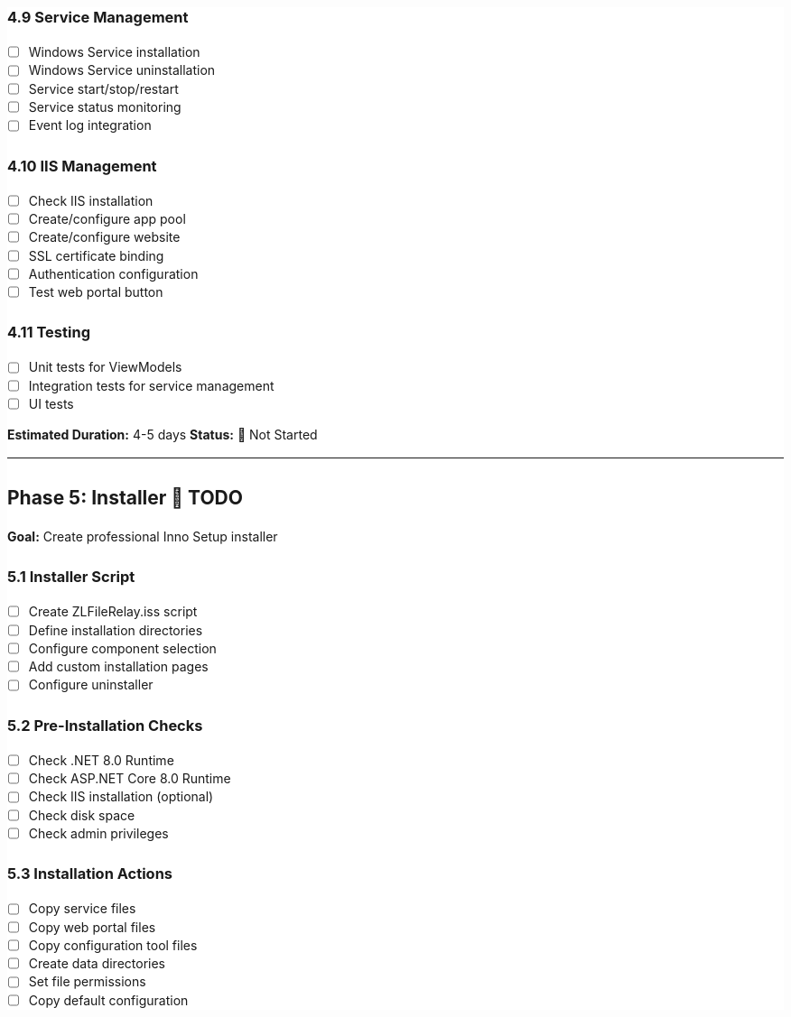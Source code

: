### 4.9 Service Management
- [ ] Windows Service installation
- [ ] Windows Service uninstallation
- [ ] Service start/stop/restart
- [ ] Service status monitoring
- [ ] Event log integration

### 4.10 IIS Management
- [ ] Check IIS installation
- [ ] Create/configure app pool
- [ ] Create/configure website
- [ ] SSL certificate binding
- [ ] Authentication configuration
- [ ] Test web portal button

### 4.11 Testing
- [ ] Unit tests for ViewModels
- [ ] Integration tests for service management
- [ ] UI tests

**Estimated Duration:** 4-5 days
**Status:** 🔄 Not Started

---

## Phase 5: Installer 🔄 TODO

**Goal:** Create professional Inno Setup installer

### 5.1 Installer Script
- [ ] Create ZLFileRelay.iss script
- [ ] Define installation directories
- [ ] Configure component selection
- [ ] Add custom installation pages
- [ ] Configure uninstaller

### 5.2 Pre-Installation Checks
- [ ] Check .NET 8.0 Runtime
- [ ] Check ASP.NET Core 8.0 Runtime
- [ ] Check IIS installation (optional)
- [ ] Check disk space
- [ ] Check admin privileges

### 5.3 Installation Actions
- [ ] Copy service files
- [ ] Copy web portal files
- [ ] Copy configuration tool files
- [ ] Create data directories
- [ ] Set file permissions
- [ ] Copy default configuration
